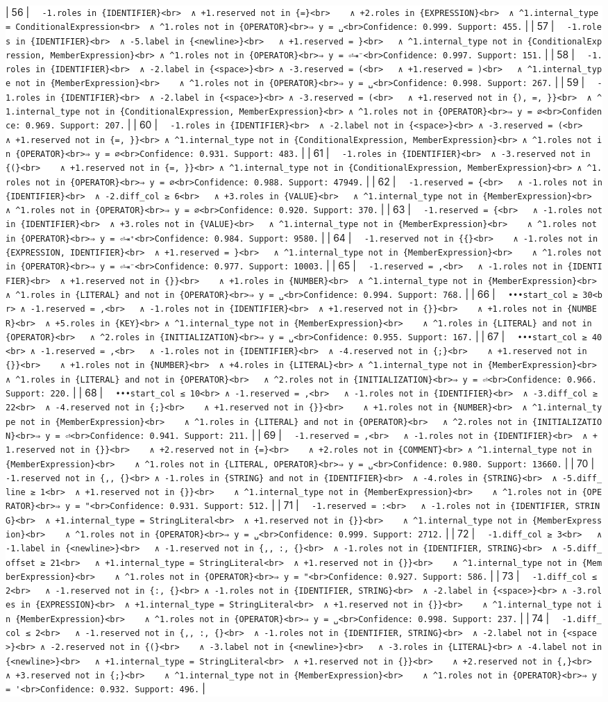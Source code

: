 | 56 | `  -1.roles in {IDENTIFIER}<br>	∧ +1.reserved not in {=}<br>	∧ +2.roles in {EXPRESSION}<br>	∧ ^1.internal_type = ConditionalExpression<br>	∧ ^1.roles not in {OPERATOR}<br>⇒ y = ␣<br>Confidence: 0.999. Support: 455.` |
| 57 | `  -1.roles in {IDENTIFIER}<br>	∧ -5.label in {<newline>}<br>	∧ +1.reserved = }<br>	∧ ^1.internal_type not in {ConditionalExpression, MemberExpression}<br>	∧ ^1.roles not in {OPERATOR}<br>⇒ y = ⏎⇥⁻<br>Confidence: 0.997. Support: 151.` |
| 58 | `  -1.roles in {IDENTIFIER}<br>	∧ -2.label in {<space>}<br>	∧ -3.reserved = (<br>	∧ +1.reserved = )<br>	∧ ^1.internal_type not in {MemberExpression}<br>	∧ ^1.roles not in {OPERATOR}<br>⇒ y = ␣<br>Confidence: 0.998. Support: 267.` |
| 59 | `  -1.roles in {IDENTIFIER}<br>	∧ -2.label in {<space>}<br>	∧ -3.reserved = (<br>	∧ +1.reserved not in {), =, }}<br>	∧ ^1.internal_type not in {ConditionalExpression, MemberExpression}<br>	∧ ^1.roles not in {OPERATOR}<br>⇒ y = ∅<br>Confidence: 0.969. Support: 207.` |
| 60 | `  -1.roles in {IDENTIFIER}<br>	∧ -2.label not in {<space>}<br>	∧ -3.reserved = (<br>	∧ +1.reserved not in {=, }}<br>	∧ ^1.internal_type not in {ConditionalExpression, MemberExpression}<br>	∧ ^1.roles not in {OPERATOR}<br>⇒ y = ∅<br>Confidence: 0.931. Support: 483.` |
| 61 | `  -1.roles in {IDENTIFIER}<br>	∧ -3.reserved not in {(}<br>	∧ +1.reserved not in {=, }}<br>	∧ ^1.internal_type not in {ConditionalExpression, MemberExpression}<br>	∧ ^1.roles not in {OPERATOR}<br>⇒ y = ∅<br>Confidence: 0.988. Support: 47949.` |
| 62 | `  -1.reserved = {<br>	∧ -1.roles not in {IDENTIFIER}<br>	∧ -2.diff_col ≥ 6<br>	∧ +3.roles in {VALUE}<br>	∧ ^1.internal_type not in {MemberExpression}<br>	∧ ^1.roles not in {OPERATOR}<br>⇒ y = ∅<br>Confidence: 0.920. Support: 370.` |
| 63 | `  -1.reserved = {<br>	∧ -1.roles not in {IDENTIFIER}<br>	∧ +3.roles not in {VALUE}<br>	∧ ^1.internal_type not in {MemberExpression}<br>	∧ ^1.roles not in {OPERATOR}<br>⇒ y = ⏎⇥⁺<br>Confidence: 0.984. Support: 9580.` |
| 64 | `  -1.reserved not in {{}<br>	∧ -1.roles not in {EXPRESSION, IDENTIFIER}<br>	∧ +1.reserved = }<br>	∧ ^1.internal_type not in {MemberExpression}<br>	∧ ^1.roles not in {OPERATOR}<br>⇒ y = ⏎⇥⁻<br>Confidence: 0.977. Support: 10003.` |
| 65 | `  -1.reserved = ,<br>	∧ -1.roles not in {IDENTIFIER}<br>	∧ +1.reserved not in {}}<br>	∧ +1.roles in {NUMBER}<br>	∧ ^1.internal_type not in {MemberExpression}<br>	∧ ^1.roles in {LITERAL} and not in {OPERATOR}<br>⇒ y = ␣<br>Confidence: 0.994. Support: 768.` |
| 66 | `  •••start_col ≥ 30<br>	∧ -1.reserved = ,<br>	∧ -1.roles not in {IDENTIFIER}<br>	∧ +1.reserved not in {}}<br>	∧ +1.roles not in {NUMBER}<br>	∧ +5.roles in {KEY}<br>	∧ ^1.internal_type not in {MemberExpression}<br>	∧ ^1.roles in {LITERAL} and not in {OPERATOR}<br>	∧ ^2.roles in {INITIALIZATION}<br>⇒ y = ␣<br>Confidence: 0.955. Support: 167.` |
| 67 | `  •••start_col ≥ 40<br>	∧ -1.reserved = ,<br>	∧ -1.roles not in {IDENTIFIER}<br>	∧ -4.reserved not in {;}<br>	∧ +1.reserved not in {}}<br>	∧ +1.roles not in {NUMBER}<br>	∧ +4.roles in {LITERAL}<br>	∧ ^1.internal_type not in {MemberExpression}<br>	∧ ^1.roles in {LITERAL} and not in {OPERATOR}<br>	∧ ^2.roles not in {INITIALIZATION}<br>⇒ y = ⏎<br>Confidence: 0.966. Support: 220.` |
| 68 | `  •••start_col ≤ 10<br>	∧ -1.reserved = ,<br>	∧ -1.roles not in {IDENTIFIER}<br>	∧ -3.diff_col ≥ 22<br>	∧ -4.reserved not in {;}<br>	∧ +1.reserved not in {}}<br>	∧ +1.roles not in {NUMBER}<br>	∧ ^1.internal_type not in {MemberExpression}<br>	∧ ^1.roles in {LITERAL} and not in {OPERATOR}<br>	∧ ^2.roles not in {INITIALIZATION}<br>⇒ y = ⏎<br>Confidence: 0.941. Support: 211.` |
| 69 | `  -1.reserved = ,<br>	∧ -1.roles not in {IDENTIFIER}<br>	∧ +1.reserved not in {}}<br>	∧ +2.reserved not in {=}<br>	∧ +2.roles not in {COMMENT}<br>	∧ ^1.internal_type not in {MemberExpression}<br>	∧ ^1.roles not in {LITERAL, OPERATOR}<br>⇒ y = ␣<br>Confidence: 0.980. Support: 13660.` |
| 70 | `  -1.reserved not in {,, {}<br>	∧ -1.roles in {STRING} and not in {IDENTIFIER}<br>	∧ -4.roles in {STRING}<br>	∧ -5.diff_line ≥ 1<br>	∧ +1.reserved not in {}}<br>	∧ ^1.internal_type not in {MemberExpression}<br>	∧ ^1.roles not in {OPERATOR}<br>⇒ y = "<br>Confidence: 0.931. Support: 512.` |
| 71 | `  -1.reserved = :<br>	∧ -1.roles not in {IDENTIFIER, STRING}<br>	∧ +1.internal_type = StringLiteral<br>	∧ +1.reserved not in {}}<br>	∧ ^1.internal_type not in {MemberExpression}<br>	∧ ^1.roles not in {OPERATOR}<br>⇒ y = ␣<br>Confidence: 0.999. Support: 2712.` |
| 72 | `  -1.diff_col ≥ 3<br>	∧ -1.label in {<newline>}<br>	∧ -1.reserved not in {,, :, {}<br>	∧ -1.roles not in {IDENTIFIER, STRING}<br>	∧ -5.diff_offset ≥ 21<br>	∧ +1.internal_type = StringLiteral<br>	∧ +1.reserved not in {}}<br>	∧ ^1.internal_type not in {MemberExpression}<br>	∧ ^1.roles not in {OPERATOR}<br>⇒ y = "<br>Confidence: 0.927. Support: 586.` |
| 73 | `  -1.diff_col ≤ 2<br>	∧ -1.reserved not in {:, {}<br>	∧ -1.roles not in {IDENTIFIER, STRING}<br>	∧ -2.label in {<space>}<br>	∧ -3.roles in {EXPRESSION}<br>	∧ +1.internal_type = StringLiteral<br>	∧ +1.reserved not in {}}<br>	∧ ^1.internal_type not in {MemberExpression}<br>	∧ ^1.roles not in {OPERATOR}<br>⇒ y = ␣<br>Confidence: 0.998. Support: 237.` |
| 74 | `  -1.diff_col ≤ 2<br>	∧ -1.reserved not in {,, :, {}<br>	∧ -1.roles not in {IDENTIFIER, STRING}<br>	∧ -2.label not in {<space>}<br>	∧ -2.reserved not in {(}<br>	∧ -3.label not in {<newline>}<br>	∧ -3.roles in {LITERAL}<br>	∧ -4.label not in {<newline>}<br>	∧ +1.internal_type = StringLiteral<br>	∧ +1.reserved not in {}}<br>	∧ +2.reserved not in {,}<br>	∧ +3.reserved not in {;}<br>	∧ ^1.internal_type not in {MemberExpression}<br>	∧ ^1.roles not in {OPERATOR}<br>⇒ y = '<br>Confidence: 0.932. Support: 496.` |